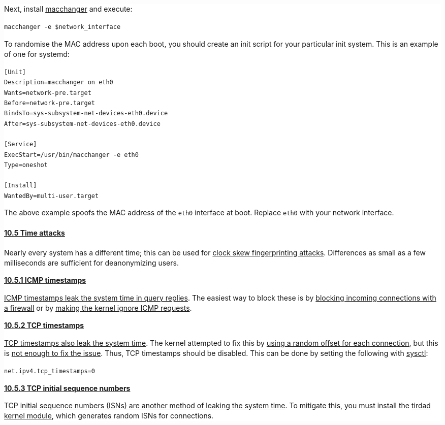 Next, install [macchanger](https://github.com/alobbs/macchanger) and execute:

```
macchanger -e $network_interface
```

To randomise the MAC address upon each boot, you should create an init script for your particular init system. This is an example of one for systemd:

```
[Unit]
Description=macchanger on eth0
Wants=network-pre.target
Before=network-pre.target
BindsTo=sys-subsystem-net-devices-eth0.device
After=sys-subsystem-net-devices-eth0.device

[Service]
ExecStart=/usr/bin/macchanger -e eth0
Type=oneshot

[Install]
WantedBy=multi-user.target
```

The above example spoofs the MAC address of the `eth0` interface at boot. Replace `eth0` with your network interface.

#### [10.5 Time attacks](broken-reference) <a href="#time-attacks" id="time-attacks"></a>

Nearly every system has a different time; this can be used for [clock skew fingerprinting attacks](https://www.whonix.org/wiki/Dev/TimeSync). Differences as small as a few milliseconds are sufficient for deanonymizing users.

[**10.5.1 ICMP timestamps**](broken-reference)

[ICMP timestamps leak the system time in query replies](http://www.networksorcery.com/enp/protocol/icmp/msg13.htm). The easiest way to block these is by [blocking incoming connections with a firewall](broken-reference) or by [making the kernel ignore ICMP requests](broken-reference).

[**10.5.2 TCP timestamps**](broken-reference)

[TCP timestamps also leak the system time](https://web.archive.org/web/20170201160732/https://mailman.boum.org/pipermail/tails-dev/2013-December/004520.html). The kernel attempted to fix this by [using a random offset for each connection](https://github.com/torvalds/linux/commit/95a22caee396cef0bb2ca8fafdd82966a49367bb), but this is [not enough to fix the issue](https://forums.whonix.org/t/do-ntp-and-tcp-timestamps-really-leak-your-local-time/7824/10). Thus, TCP timestamps should be disabled. This can be done by setting the following with [sysctl](broken-reference):

```
net.ipv4.tcp_timestamps=0
```

[**10.5.3 TCP initial sequence numbers**](broken-reference)

[TCP initial sequence numbers (ISNs) are another method of leaking the system time](https://bitguard.wordpress.com/2019/09/03/an-analysis-of-tcp-secure-sn-generation-in-linux-and-its-privacy-issues/). To mitigate this, you must install the [tirdad kernel module](https://github.com/0xsirus/tirdad), which generates random ISNs for connections.
